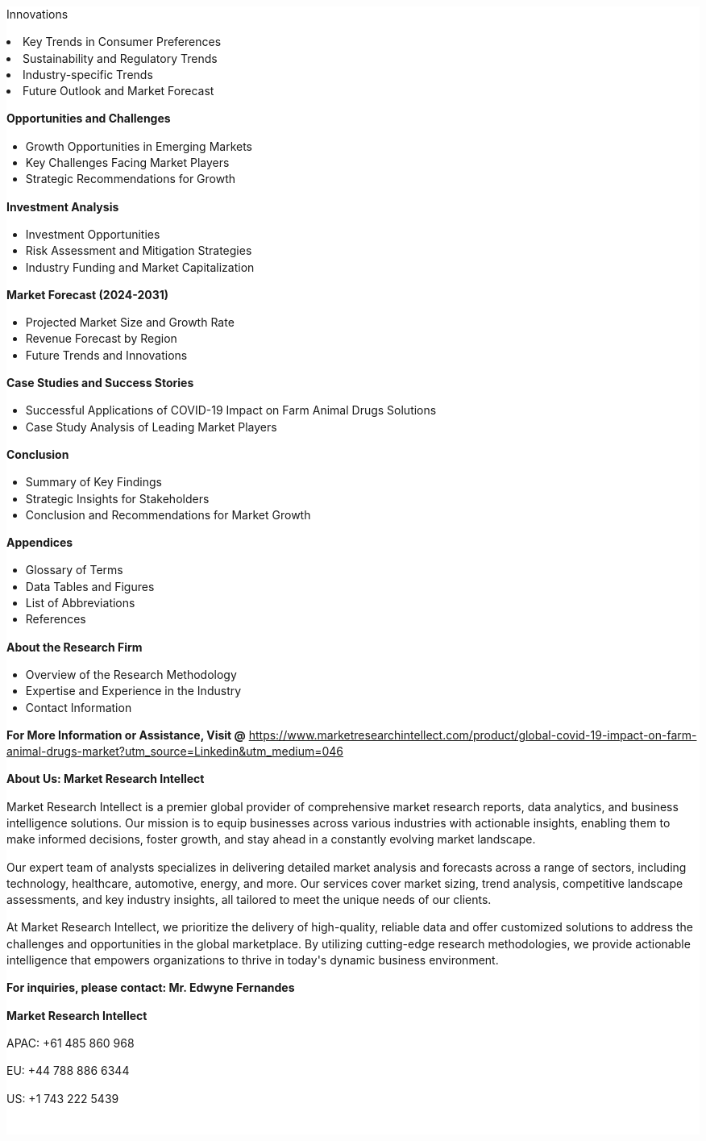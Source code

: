 Innovations</li><li>Key Trends in Consumer Preferences</li><li>Sustainability and Regulatory Trends</li><li>Industry-specific Trends</li><li>Future Outlook and Market Forecast</li></ul><p><strong>Opportunities and Challenges</strong></p><ul><li>Growth Opportunities in Emerging Markets</li><li>Key Challenges Facing Market Players</li><li>Strategic Recommendations for Growth</li></ul><p><strong>Investment Analysis</strong></p><ul><li>Investment Opportunities</li><li>Risk Assessment and Mitigation Strategies</li><li>Industry Funding and Market Capitalization</li></ul><p><strong>Market Forecast (2024-2031)</strong></p><ul><li>Projected Market Size and Growth Rate</li><li>Revenue Forecast by Region</li><li>Future Trends and Innovations</li></ul><p><strong>Case Studies and Success Stories</strong></p><ul><li>Successful Applications of COVID-19 Impact on Farm Animal Drugs Solutions</li><li>Case Study Analysis of Leading Market Players</li></ul><p><strong>Conclusion</strong></p><ul><li>Summary of Key Findings</li><li>Strategic Insights for Stakeholders</li><li>Conclusion and Recommendations for Market Growth</li></ul><p><strong>Appendices</strong></p><ul><li>Glossary of Terms</li><li>Data Tables and Figures</li><li>List of Abbreviations</li><li>References</li></ul><p><strong>About the Research Firm</strong></p><ul><li>Overview of the Research Methodology</li><li>Expertise and Experience in the Industry</li><li>Contact Information</li></ul></div><div class="article-main__content" data-test-id="publishing-text-block"><p><span class="font-[700]"><strong>For More Information or Assistance, Visit @</strong>&nbsp;<a href="https://www.marketresearchintellect.com/product/global-covid-19-impact-on-farm-animal-drugs-market?utm_source=Linkedin&utm_medium=046">https://www.marketresearchintellect.com/product/global-covid-19-impact-on-farm-animal-drugs-market?utm_source=Linkedin&utm_medium=046</a></span></p><p><strong>About Us: Market Research Intellect</strong></p><p>Market Research Intellect is a premier global provider of comprehensive market research reports, data analytics, and business intelligence solutions. Our mission is to equip businesses across various industries with actionable insights, enabling them to make informed decisions, foster growth, and stay ahead in a constantly evolving market landscape.</p><p>Our expert team of analysts specializes in delivering detailed market analysis and forecasts across a range of sectors, including technology, healthcare, automotive, energy, and more. Our services cover market sizing, trend analysis, competitive landscape assessments, and key industry insights, all tailored to meet the unique needs of our clients.</p><p>At Market Research Intellect, we prioritize the delivery of high-quality, reliable data and offer customized solutions to address the challenges and opportunities in the global marketplace. By utilizing cutting-edge research methodologies, we provide actionable intelligence that empowers organizations to thrive in today's dynamic business environment.</p><p><strong>For inquiries, please contact: Mr. Edwyne Fernandes</strong></p><p><strong>Market Research Intellect</strong></p><p>APAC: +61 485 860 968</p><p>EU: +44 788 886 6344</p><p>US: +1 743 222 5439</p></div><div class="article-main__content" data-test-id="publishing-text-block">&nbsp;</div>

